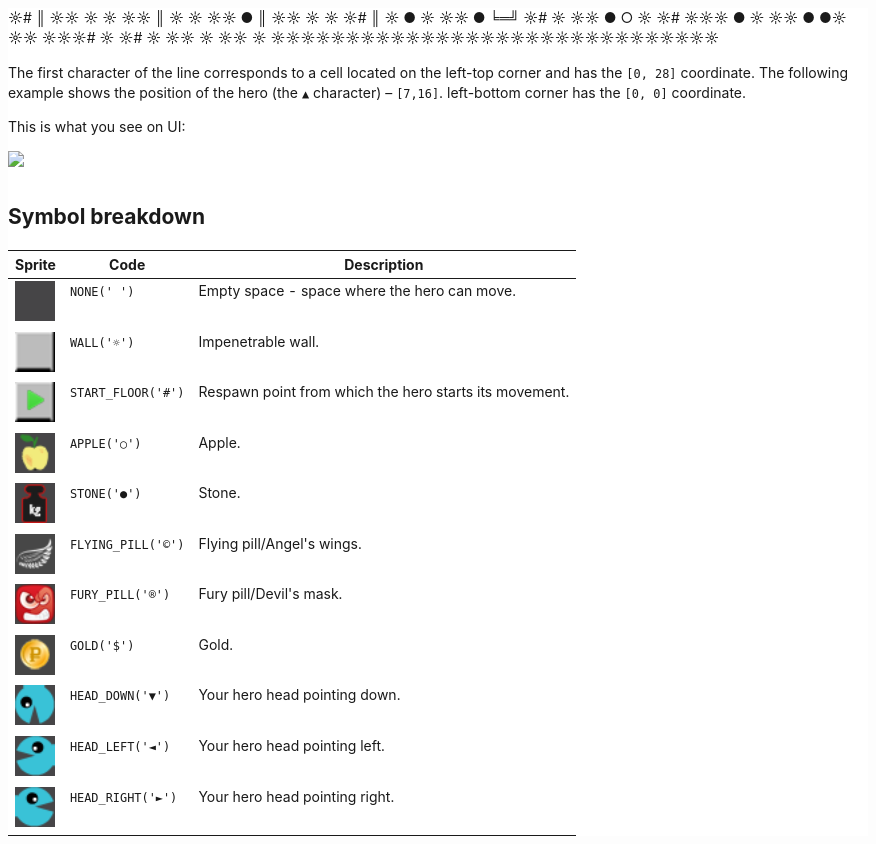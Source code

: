 ☼#     ║ ☼☼ ☼                ☼
☼☼     ║    ☼                ☼
☼☼  ●  ║ ☼☼ ☼                ☼
☼#     ║    ☼             ●  ☼
☼☼ ● ╘═╝   ☼#                ☼
☼☼     ●           ○         ☼
☼#                  ☼☼☼   ●  ☼
☼☼                        ● ●☼
☼☼               ☼☼☼#        ☼
☼#                           ☼
☼☼                           ☼
☼☼                           ☼
☼☼☼☼☼☼☼☼☼☼☼☼☼☼☼☼☼☼☼☼☼☼☼☼☼☼☼☼☼☼</pre>

The first character of the line corresponds to a cell located on the
left-top corner and has the `[0, 28]` coordinate. The following example
shows the position of the hero (the `▲` character) – `[7,16]`. left-bottom
corner has the `[0, 0]` coordinate.

This is what you see on UI:

![](board.png)

<meta charset="UTF-8">

## Symbol breakdown
| Sprite | Code | Description |
| -------- | -------- | -------- |
|<img src="https://github.com/codenjoyme/codenjoy-namdreab/raw/master/src/main/webapp/resources/namdreab/sprite/none.png" style="width:40px;" /> | `NONE(' ')` | Empty space - space where the hero can move. | 
|<img src="https://github.com/codenjoyme/codenjoy-namdreab/raw/master/src/main/webapp/resources/namdreab/sprite/wall.png" style="width:40px;" /> | `WALL('☼')` | Impenetrable wall. | 
|<img src="https://github.com/codenjoyme/codenjoy-namdreab/raw/master/src/main/webapp/resources/namdreab/sprite/start_floor.png" style="width:40px;" /> | `START_FLOOR('#')` | Respawn point from which the hero starts its movement. | 
|<img src="https://github.com/codenjoyme/codenjoy-namdreab/raw/master/src/main/webapp/resources/namdreab/sprite/apple.png" style="width:40px;" /> | `APPLE('○')` | Apple. | 
|<img src="https://github.com/codenjoyme/codenjoy-namdreab/raw/master/src/main/webapp/resources/namdreab/sprite/stone.png" style="width:40px;" /> | `STONE('●')` | Stone. | 
|<img src="https://github.com/codenjoyme/codenjoy-namdreab/raw/master/src/main/webapp/resources/namdreab/sprite/flying_pill.png" style="width:40px;" /> | `FLYING_PILL('©')` | Flying pill/Angel's wings. | 
|<img src="https://github.com/codenjoyme/codenjoy-namdreab/raw/master/src/main/webapp/resources/namdreab/sprite/fury_pill.png" style="width:40px;" /> | `FURY_PILL('®')` | Fury pill/Devil's mask. | 
|<img src="https://github.com/codenjoyme/codenjoy-namdreab/raw/master/src/main/webapp/resources/namdreab/sprite/gold.png" style="width:40px;" /> | `GOLD('$')` | Gold. | 
|<img src="https://github.com/codenjoyme/codenjoy-namdreab/raw/master/src/main/webapp/resources/namdreab/sprite/head_down.png" style="width:40px;" /> | `HEAD_DOWN('▼')` | Your hero head pointing down. | 
|<img src="https://github.com/codenjoyme/codenjoy-namdreab/raw/master/src/main/webapp/resources/namdreab/sprite/head_left.png" style="width:40px;" /> | `HEAD_LEFT('◄')` | Your hero head pointing left. | 
|<img src="https://github.com/codenjoyme/codenjoy-namdreab/raw/master/src/main/webapp/resources/namdreab/sprite/head_right.png" style="width:40px;" /> | `HEAD_RIGHT('►')` | Your hero head pointing right. | 